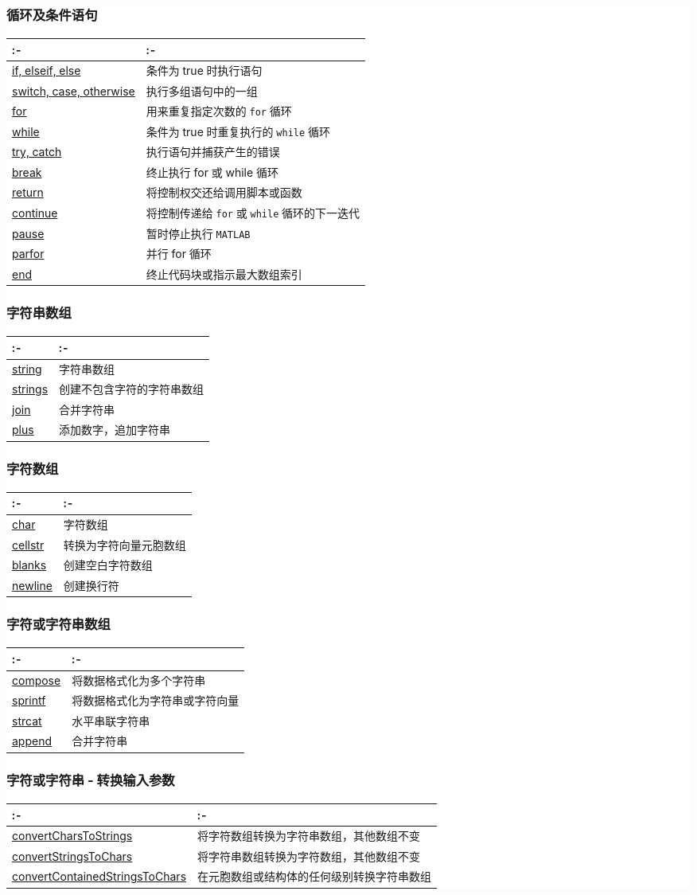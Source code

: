 ### 循环及条件语句

:- | :-
:- | :-
[if, elseif, else](https://ww2.mathworks.cn/help/matlab/ref/if.html) | 条件为 true 时执行语句
[switch, case, otherwise](https://ww2.mathworks.cn/help/matlab/ref/switch.html) | 执行多组语句中的一组
[for](https://ww2.mathworks.cn/help/matlab/ref/for.html) | 用来重复指定次数的 `for` 循环
[while](https://ww2.mathworks.cn/help/matlab/ref/while.html) | 条件为 true 时重复执行的 `while` 循环
[try, catch](https://ww2.mathworks.cn/help/matlab/ref/try.html) | 执行语句并捕获产生的错误
[break](https://ww2.mathworks.cn/help/matlab/ref/break.html) | 终止执行 for 或 while 循环
[return](https://ww2.mathworks.cn/help/matlab/ref/return.html) | 将控制权交还给调用脚本或函数
[continue](https://ww2.mathworks.cn/help/matlab/ref/continue.html) | 将控制传递给 `for` 或 `while` 循环的下一迭代
[pause](https://ww2.mathworks.cn/help/matlab/ref/pause.html) | 暂时停止执行 `MATLAB`
[parfor](https://ww2.mathworks.cn/help/matlab/ref/parfor.html) | 并行 for 循环
[end](https://ww2.mathworks.cn/help/matlab/ref/end.html) | 终止代码块或指示最大数组索引


### 字符串数组

:- | :-
:- | :-
[string](https://ww2.mathworks.cn/help/matlab/ref/string.html) | 字符串数组
[strings](https://ww2.mathworks.cn/help/matlab/ref/strings.html) | 创建不包含字符的字符串数组
[join](https://ww2.mathworks.cn/help/matlab/ref/join.html) | 合并字符串
[plus](https://ww2.mathworks.cn/help/matlab/ref/plus.html) | 添加数字，追加字符串

### 字符数组

:- | :-
:- | :-
[char](https://ww2.mathworks.cn/help/matlab/ref/char.html) | 字符数组
[cellstr](https://ww2.mathworks.cn/help/matlab/ref/cellstr.html) | 转换为字符向量元胞数组
[blanks](https://ww2.mathworks.cn/help/matlab/ref/blanks.html) | 创建空白字符数组
[newline](https://ww2.mathworks.cn/help/matlab/ref/newline.html) | 创建换行符

### 字符或字符串数组

:- | :-
:- | :-
[compose](https://ww2.mathworks.cn/help/matlab/ref/compose.html) | 将数据格式化为多个字符串
[sprintf](https://ww2.mathworks.cn/help/matlab/ref/sprintf.html) | 将数据格式化为字符串或字符向量
[strcat](https://ww2.mathworks.cn/help/matlab/ref/strcat.html) | 水平串联字符串
[append](https://ww2.mathworks.cn/help/matlab/ref/append.html) | 合并字符串

### 字符或字符串 - 转换输入参数

:- | :-
:- | :-
[convertCharsToStrings](https://ww2.mathworks.cn/help/matlab/ref/convertcharstostrings.html) | 将字符数组转换为字符串数组，其他数组不变
[convertStringsToChars](https://ww2.mathworks.cn/help/matlab/ref/convertstringstochars.html) | 将字符串数组转换为字符数组，其他数组不变
[convertContainedStringsToChars](https://ww2.mathworks.cn/help/matlab/ref/convertcontainedstringstochars.html) | 在元胞数组或结构体的任何级别转换字符串数组
